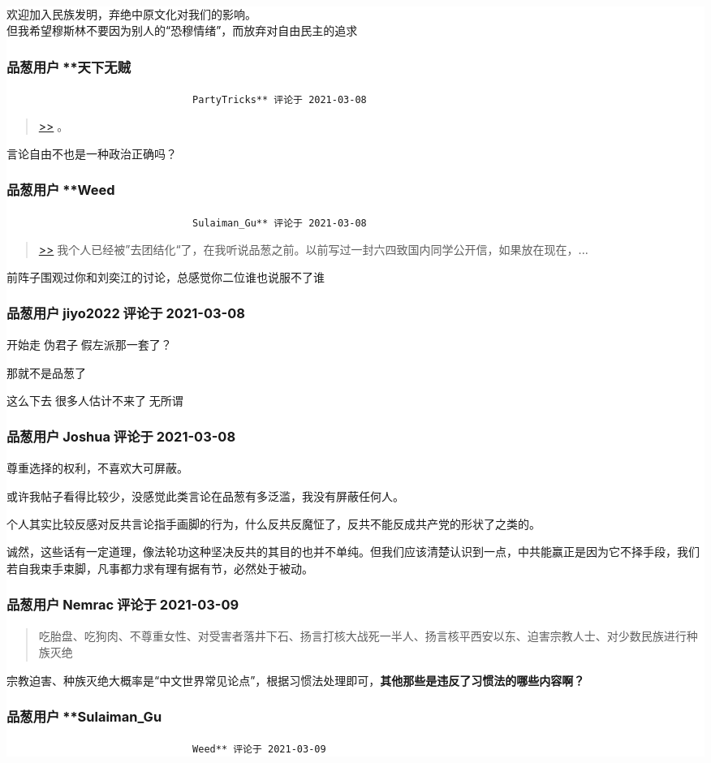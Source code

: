   
  
欢迎加入民族发明，弃绝中原文化对我们的影响。  
但我希望穆斯林不要因为别人的“恐穆情绪”，而放弃对自由民主的追求
        


            
### 品葱用户 **天下无贼				
									PartyTricks** 评论于 2021-03-08
        
> [\>>]( "/article/item_id-612326#") 。

  
  
言论自由不也是一种政治正确吗？
        


            
### 品葱用户 **Weed				
									Sulaiman_Gu** 评论于 2021-03-08
        
> [\>>]( "/article/item_id-612380#") 我个人已经被”去团结化“了，在我听说品葱之前。以前写过一封六四致国内同学公开信，如果放在现在，...

  
前阵子围观过你和刘奕江的讨论，总感觉你二位谁也说服不了谁
        


            
### 品葱用户 **jiyo2022** 评论于 2021-03-08
        
开始走 伪君子 假左派那一套了？  
  
那就不是品葱了   
  
这么下去 很多人估计不来了 无所谓
        


            
### 品葱用户 **Joshua** 评论于 2021-03-08
        
尊重选择的权利，不喜欢大可屏蔽。  
  
或许我帖子看得比较少，没感觉此类言论在品葱有多泛滥，我没有屏蔽任何人。  
  
个人其实比较反感对反共言论指手画脚的行为，什么反共反魔怔了，反共不能反成共产党的形状了之类的。  
  
诚然，这些话有一定道理，像法轮功这种坚决反共的其目的也并不单纯。但我们应该清楚认识到一点，中共能赢正是因为它不择手段，我们若自我束手束脚，凡事都力求有理有据有节，必然处于被动。
        


            
### 品葱用户 **Nemrac** 评论于 2021-03-09
        
> 吃胎盘、吃狗肉、不尊重女性、对受害者落井下石、扬言打核大战死一半人、扬言核平西安以东、迫害宗教人士、对少数民族进行种族灭绝

  
宗教迫害、种族灭绝大概率是“中文世界常见论点”，根据习惯法处理即可，**其他那些是违反了习惯法的哪些内容啊？**
        


            
### 品葱用户 **Sulaiman_Gu				
									Weed** 评论于 2021-03-09
        